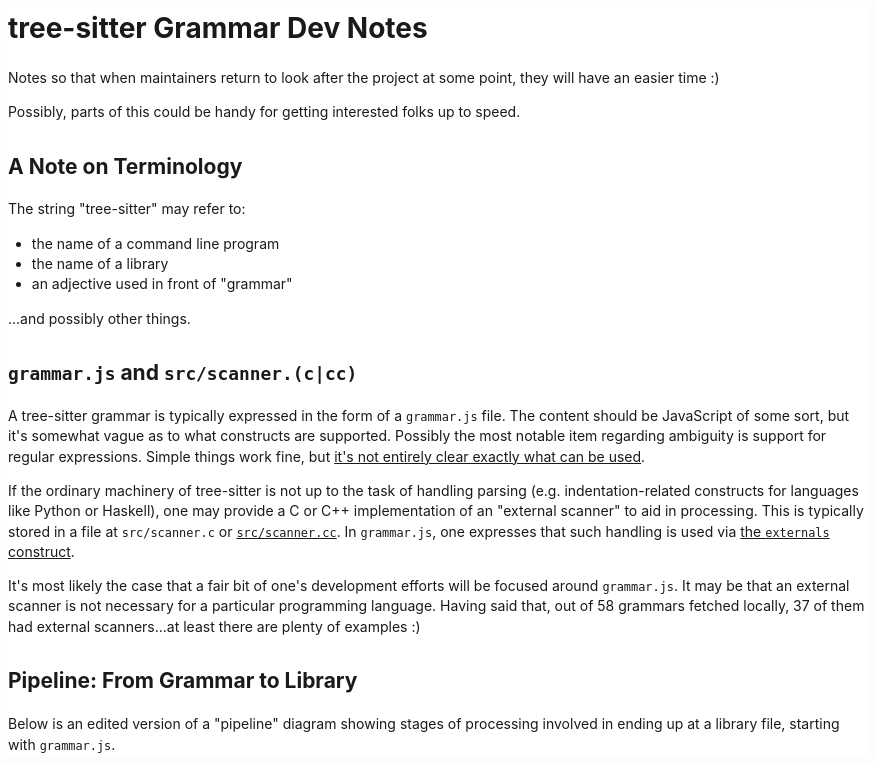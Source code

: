 # tree-sitter Grammar Dev Notes

Notes so that when maintainers return to look after the project at
some point, they will have an easier time :)

Possibly, parts of this could be handy for getting interested folks up
to speed.

## A Note on Terminology

The string "tree-sitter" may refer to:

* the name of a command line program
* the name of a library
* an adjective used in front of "grammar"

...and possibly other things.

## `grammar.js` and `src/scanner.(c|cc)`

A tree-sitter grammar is typically expressed in the form of a
`grammar.js` file.  The content should be JavaScript of some sort, but
it's somewhat vague as to what constructs are supported.  Possibly the
most notable item regarding ambiguity is support for regular
expressions.  Simple things work fine, but [it's not entirely clear
exactly what can be
used](https://github.com/tree-sitter/tree-sitter/issues/463).

If the ordinary machinery of tree-sitter is not up to the task of
handling parsing (e.g. indentation-related constructs for languages
like Python or Haskell), one may provide a C or C++ implementation of
an "external scanner" to aid in processing.  This is typically stored
in a file at `src/scanner.c` or
[`src/scanner.cc`](https://github.com/tree-sitter/tree-sitter-python/blob/9e53981ec31b789ee26162ea335de71f02186003/src/scanner.cc).
In `grammar.js`, one expresses that such handling is used via [the
`externals`
construct](https://github.com/tree-sitter/tree-sitter-python/blob/9e53981ec31b789ee26162ea335de71f02186003/grammar.js#L54-L74).

It's most likely the case that a fair bit of one's development efforts
will be focused around `grammar.js`.  It may be that an external
scanner is not necessary for a particular programming language.
Having said that, out of 58 grammars fetched locally, 37 of them had
external scanners...at least there are plenty of examples :)

## Pipeline: From Grammar to Library

Below is an edited version of a "pipeline" diagram showing stages of
processing involved in ending up at a library file, starting with
`grammar.js`.
